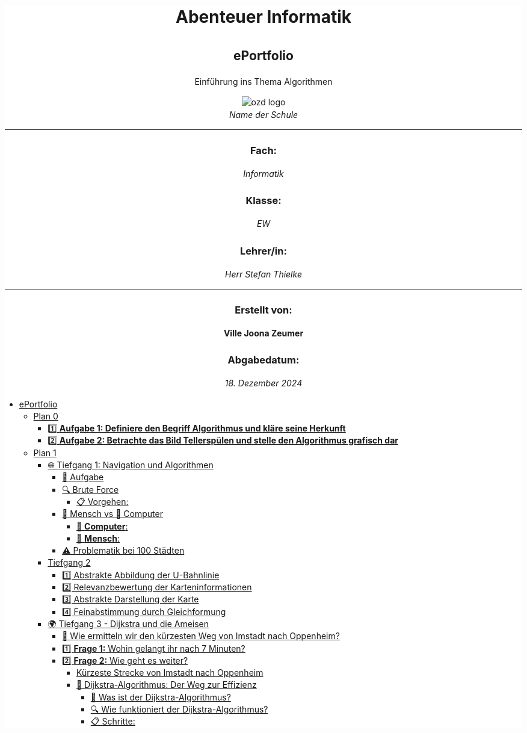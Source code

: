 <div align="center">

# **Abenteuer Informatik**

## **ePortfolio**  
Einführung ins Thema Algorithmen

![ozd logo](https://www.ozd-luebeck.de/files/theme/images/header/logo-ozd.png)  
*Name der Schule*

---

### **Fach:**  
*Informatik*

### **Klasse:**  
*EW*  

### **Lehrer/in:**  
*Herr Stefan Thielke*  

---

### **Erstellt von:**  
**Ville Joona Zeumer**  

### **Abgabedatum:**  
*18. Dezember 2024*  

</div>

- [ePortfolio](#eportfolio)
  - [Plan 0](#plan-0)
    - [1️⃣ **Aufgabe 1: Definiere den Begriff Algorithmus und kläre seine Herkunft**](#1️⃣-aufgabe-1-definiere-den-begriff-algorithmus-und-kläre-seine-herkunft)
    - [2️⃣ **Aufgabe 2: Betrachte das Bild Tellerspülen und stelle den Algorithmus grafisch dar**](#2️⃣-aufgabe-2-betrachte-das-bild-tellerspülen-und-stelle-den-algorithmus-grafisch-dar)
  - [Plan 1](#plan-1)
    - [🌐 Tiefgang 1: Navigation und Algorithmen](#-tiefgang-1-navigation-und-algorithmen)
      - [📌 Aufgabe](#-aufgabe)
      - [🔍 Brute Force](#-brute-force)
        - [📋 Vorgehen:](#-vorgehen)
      - [🧠 Mensch vs 🤖 Computer](#-mensch-vs--computer)
        - [🤖 **Computer**:](#-computer)
        - [🧠 **Mensch**:](#-mensch)
      - [⚠️ Problematik bei 100 Städten](#️-problematik-bei-100-städten)
    - [Tiefgang 2](#tiefgang-2)
      - [1️⃣ Abstrakte Abbildung der U-Bahnlinie](#1️⃣-abstrakte-abbildung-der-u-bahnlinie)
      - [2️⃣ Relevanzbewertung der Karteninformationen](#2️⃣-relevanzbewertung-der-karteninformationen)
      - [3️⃣ Abstrakte Darstellung der Karte](#3️⃣-abstrakte-darstellung-der-karte)
      - [4️⃣ Feinabstimmung durch Gleichformung](#4️⃣-feinabstimmung-durch-gleichformung)
    - [🌍 Tiefgang 3 - Dijkstra und die Ameisen](#-tiefgang-3---dijkstra-und-die-ameisen)
      - [🐜 Wie ermitteln wir den kürzesten Weg von Imstadt nach Oppenheim?](#-wie-ermitteln-wir-den-kürzesten-weg-von-imstadt-nach-oppenheim)
      - [1️⃣ **Frage 1:** Wohin gelangt ihr nach 7 Minuten?](#1️⃣-frage-1-wohin-gelangt-ihr-nach-7-minuten)
      - [2️⃣ **Frage 2:** Wie geht es weiter?](#2️⃣-frage-2-wie-geht-es-weiter)
        - [Kürzeste Strecke von Imstadt nach Oppenheim](#kürzeste-strecke-von-imstadt-nach-oppenheim)
        - [📐 Dijkstra-Algorithmus: Der Weg zur Effizienz](#-dijkstra-algorithmus-der-weg-zur-effizienz)
          - [🚀 Was ist der Dijkstra-Algorithmus?](#-was-ist-der-dijkstra-algorithmus)
          - [🔍 Wie funktioniert der Dijkstra-Algorithmus?](#-wie-funktioniert-der-dijkstra-algorithmus)
          - [📋 Schritte:](#-schritte)